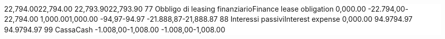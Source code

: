 <td><span data-ttu-id="44f5d-279">22,794.00</span><span class="sxs-lookup"><span data-stu-id="44f5d-279">22,794.00</span></span></td>
<td></td>
<td></td>
<td></td>
<td><span data-ttu-id="44f5d-280">22,793.90</span><span class="sxs-lookup"><span data-stu-id="44f5d-280">22,793.90</span></span></td>
</tr>
<tr>
<td><span data-ttu-id="44f5d-281">7</span><span class="sxs-lookup"><span data-stu-id="44f5d-281">7</span></span></td>
<td><span data-ttu-id="44f5d-282">Obbligo di leasing finanziario</span><span class="sxs-lookup"><span data-stu-id="44f5d-282">Finance lease obligation</span></span></td>
<td></td>
<td></td>
<td></td>
<td><span data-ttu-id="44f5d-283">0,00</span><span class="sxs-lookup"><span data-stu-id="44f5d-283">0.00</span></span></td>
<td></td>
<td><span data-ttu-id="44f5d-284">-22.794,00</span><span class="sxs-lookup"><span data-stu-id="44f5d-284">-22,794.00</span></span></td>
<td><span data-ttu-id="44f5d-285">1,000.00</span><span class="sxs-lookup"><span data-stu-id="44f5d-285">1,000.00</span></span></td>
<td><span data-ttu-id="44f5d-286">-94,97</span><span class="sxs-lookup"><span data-stu-id="44f5d-286">-94.97</span></span></td>
<td></td>
<td><span data-ttu-id="44f5d-287">-21.888,87</span><span class="sxs-lookup"><span data-stu-id="44f5d-287">-21,888.87</span></span></td>
</tr>
<tr>
<td><span data-ttu-id="44f5d-288">8</span><span class="sxs-lookup"><span data-stu-id="44f5d-288">8</span></span></td>
<td><span data-ttu-id="44f5d-289">Interessi passivi</span><span class="sxs-lookup"><span data-stu-id="44f5d-289">Interest expense</span></span></td>
<td></td>
<td></td>
<td></td>
<td><span data-ttu-id="44f5d-290">0,00</span><span class="sxs-lookup"><span data-stu-id="44f5d-290">0.00</span></span></td>
<td></td>
<td></td>
<td></td>
<td><span data-ttu-id="44f5d-291">94.97</span><span class="sxs-lookup"><span data-stu-id="44f5d-291">94.97</span></span></td>
<td></td>
<td><span data-ttu-id="44f5d-292">94.97</span><span class="sxs-lookup"><span data-stu-id="44f5d-292">94.97</span></span></td>
</tr>
<tr>
<td><span data-ttu-id="44f5d-293">9</span><span class="sxs-lookup"><span data-stu-id="44f5d-293">9</span></span></td>
<td><span data-ttu-id="44f5d-294">Cassa</span><span class="sxs-lookup"><span data-stu-id="44f5d-294">Cash</span></span></td>
<td></td>
<td></td>
<td><span data-ttu-id="44f5d-295">-1.008,00</span><span class="sxs-lookup"><span data-stu-id="44f5d-295">-1,008.00</span></span></td>
<td><span data-ttu-id="44f5d-296">-1.008,00</span><span class="sxs-lookup"><span data-stu-id="44f5d-296">-1,008.00</span></span></td>
<td></td>
<td></td>
<td></td>
<td></td>
<td></td>